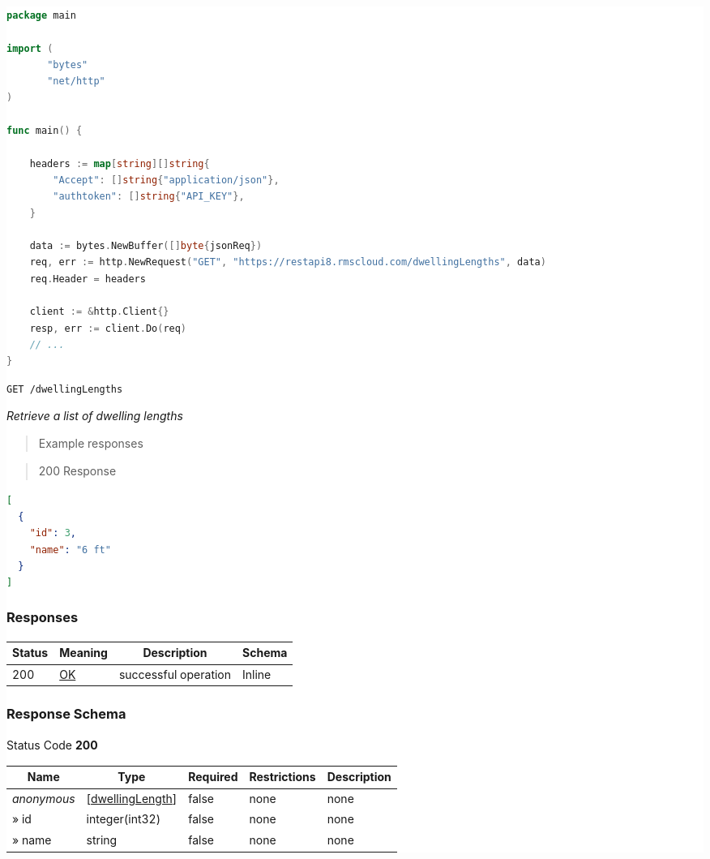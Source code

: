 ```go
package main

import (
       "bytes"
       "net/http"
)

func main() {

    headers := map[string][]string{
        "Accept": []string{"application/json"},
        "authtoken": []string{"API_KEY"},
    }

    data := bytes.NewBuffer([]byte{jsonReq})
    req, err := http.NewRequest("GET", "https://restapi8.rmscloud.com/dwellingLengths", data)
    req.Header = headers

    client := &http.Client{}
    resp, err := client.Do(req)
    // ...
}

```

`GET /dwellingLengths`

*Retrieve a list of dwelling lengths*

> Example responses

> 200 Response

```json
[
  {
    "id": 3,
    "name": "6 ft"
  }
]
```

<h3 id="getdwellinglengths-responses">Responses</h3>

|Status|Meaning|Description|Schema|
|---|---|---|---|
|200|[OK](https://tools.ietf.org/html/rfc7231#section-6.3.1)|successful operation|Inline|

<h3 id="getdwellinglengths-responseschema">Response Schema</h3>

Status Code **200**

|Name|Type|Required|Restrictions|Description|
|---|---|---|---|---|
|*anonymous*|[[dwellingLength](#schemadwellinglength)]|false|none|none|
|» id|integer(int32)|false|none|none|
|» name|string|false|none|none|
